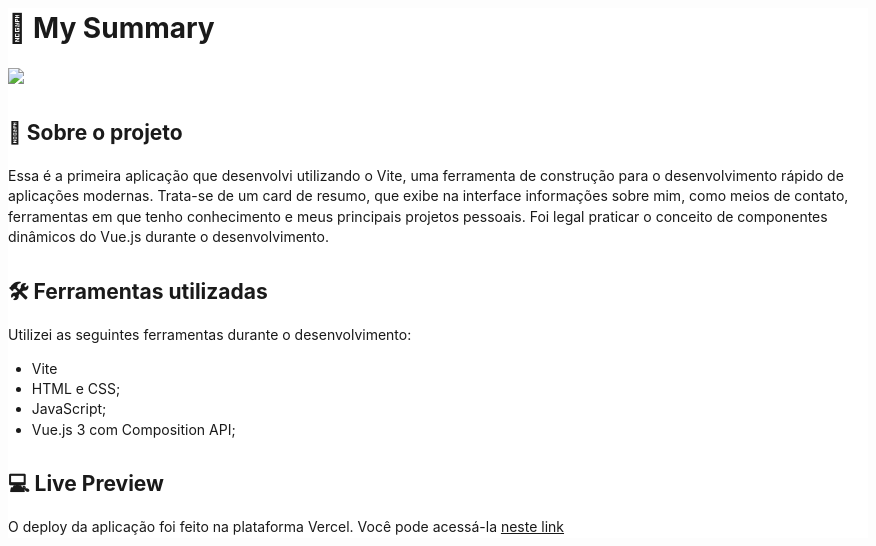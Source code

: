 # 👤 My Summary

<img src="https://user-images.githubusercontent.com/98963793/199885952-376bbd49-7658-4620-9d91-2da23bddd9e4.gif" width="100%"/>

## 📖 Sobre o projeto
Essa é a primeira aplicação que desenvolvi utilizando o Vite, uma ferramenta de construção para o desenvolvimento rápido de aplicações modernas. Trata-se de um card de resumo, que exibe na interface informações sobre mim, como meios de contato, ferramentas em que tenho conhecimento e meus principais projetos pessoais. Foi legal praticar o conceito de componentes dinâmicos do Vue.js durante o desenvolvimento.

## 🛠️ Ferramentas utilizadas
Utilizei as seguintes ferramentas durante o desenvolvimento:

- Vite
- HTML e CSS;
- JavaScript;
- Vue.js 3 com Composition API;

## 💻 Live Preview
O deploy da aplicação foi feito na plataforma Vercel. Você pode acessá-la [neste link](https://my-summary-kadymo.vercel.app/)
